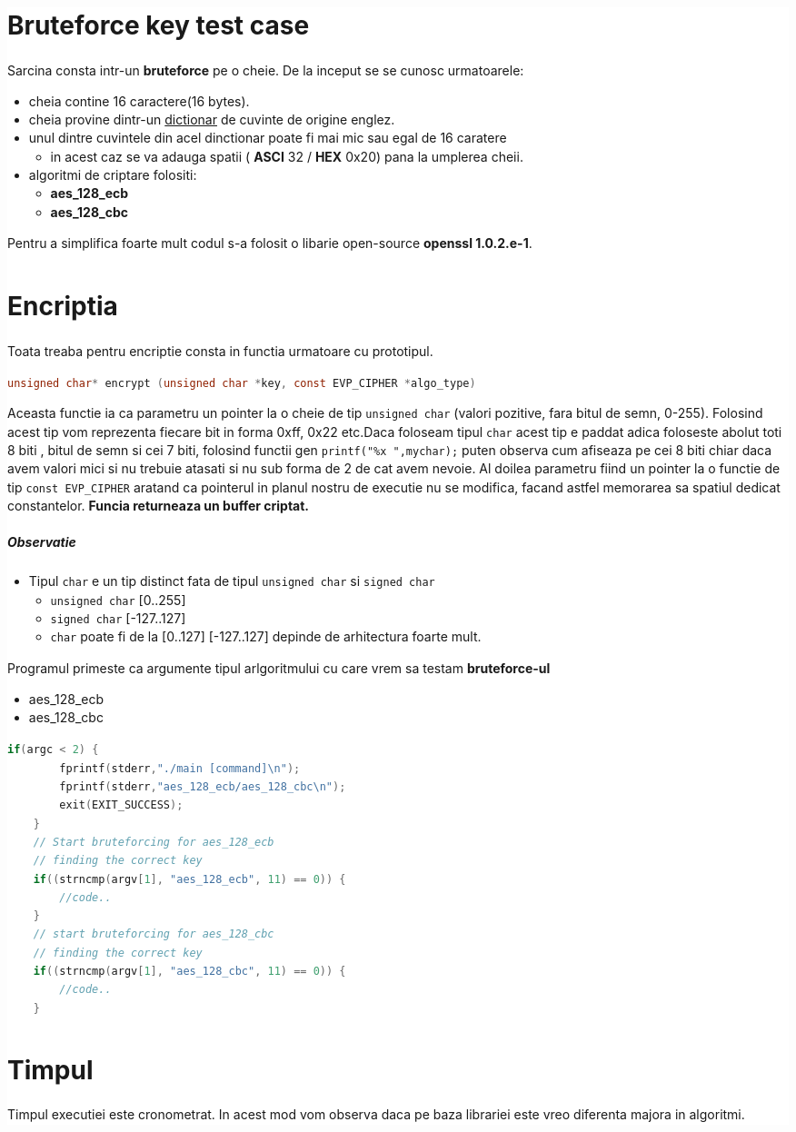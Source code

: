 # Bruteforce key test case

Sarcina consta intr-un **bruteforce** pe o cheie. De la inceput se se cunosc urmatoarele:
- cheia contine 16 caractere(16 bytes).
- cheia provine dintr-un [dictionar](http://profs.info.uaic.ro/~olgai/si2015/cripto/word_dict.txt) de cuvinte de origine englez. 
- unul dintre cuvintele din acel dinctionar poate fi mai mic sau egal de 16 caratere 
    - in acest caz se va adauga spatii ( **ASCI** 32 / **HEX** 0x20) pana la umplerea cheii.
- algoritmi de criptare folositi:
    - **aes_128_ecb**
    - **aes_128_cbc**

Pentru a simplifica foarte mult codul s-a folosit o libarie open-source **openssl 1.0.2.e-1**.
# Encriptia
Toata treaba pentru encriptie consta in functia urmatoare cu prototipul.
```c
unsigned char* encrypt (unsigned char *key, const EVP_CIPHER *algo_type)
```
Aceasta functie ia ca parametru un pointer la o cheie de tip `unsigned char` (valori pozitive, fara bitul de semn, 0-255).
Folosind acest tip vom reprezenta fiecare bit in forma 0xff, 0x22 etc.Daca foloseam tipul `char` acest tip e paddat adica foloseste abolut toti 8 biti , bitul de semn si cei 7 biti, folosind functii gen ` printf("%x ",mychar); ` puten observa cum afiseaza pe cei 8 biti chiar daca avem valori mici si nu trebuie atasati si nu sub forma de 2 de cat avem nevoie. Al doilea parametru fiind un pointer la o functie de tip `const EVP_CIPHER` aratand ca pointerul in planul nostru de executie nu se modifica, facand astfel memorarea sa spatiul dedicat constantelor.
**Funcia returneaza  un buffer criptat.**

##### Observatie
* Tipul `char` e un tip distinct fata de tipul `unsigned char` si `signed char`
    * `unsigned char` [0..255]
    * `signed char` [-127..127]
    * `char` poate fi de la [0..127] [-127..127] depinde de arhitectura foarte mult.


Programul primeste ca argumente tipul arlgoritmului cu care vrem sa testam **bruteforce-ul**
- aes_128_ecb
- aes_128_cbc

```c
if(argc < 2) {
		fprintf(stderr,"./main [command]\n");
		fprintf(stderr,"aes_128_ecb/aes_128_cbc\n");
		exit(EXIT_SUCCESS);
	}
	// Start bruteforcing for aes_128_ecb 
	// finding the correct key
	if((strncmp(argv[1], "aes_128_ecb", 11) == 0)) {
        //code..
    }
    // start bruteforcing for aes_128_cbc
	// finding the correct key
	if((strncmp(argv[1], "aes_128_cbc", 11) == 0)) {
	    //code..
	}
```
# Timpul
Timpul executiei este cronometrat.
In acest mod vom observa daca pe baza librariei este vreo diferenta majora in algoritmi.
